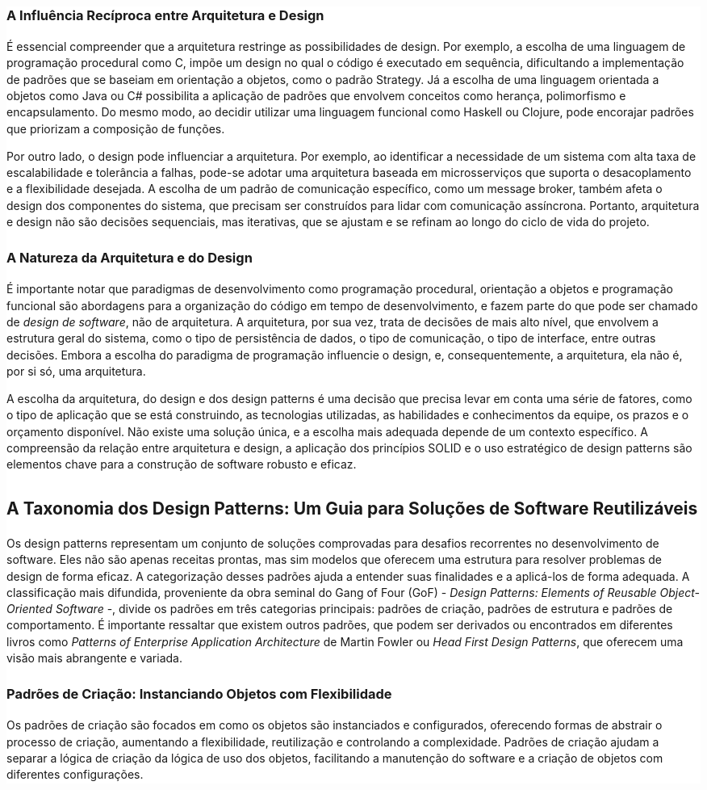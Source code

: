 ### A Influência Recíproca entre Arquitetura e Design

É essencial compreender que a arquitetura restringe as possibilidades de design. Por exemplo, a escolha de uma linguagem de programação procedural como C, impõe um design no qual o código é executado em sequência, dificultando a implementação de padrões que se baseiam em orientação a objetos, como o padrão Strategy. Já a escolha de uma linguagem orientada a objetos como Java ou C# possibilita a aplicação de padrões que envolvem conceitos como herança, polimorfismo e encapsulamento. Do mesmo modo, ao decidir utilizar uma linguagem funcional como Haskell ou Clojure, pode encorajar padrões que priorizam a composição de funções.

Por outro lado, o design pode influenciar a arquitetura. Por exemplo, ao identificar a necessidade de um sistema com alta taxa de escalabilidade e tolerância a falhas, pode-se adotar uma arquitetura baseada em microsserviços que suporta o desacoplamento e a flexibilidade desejada. A escolha de um padrão de comunicação específico, como um message broker, também afeta o design dos componentes do sistema, que precisam ser construídos para lidar com comunicação assíncrona. Portanto, arquitetura e design não são decisões sequenciais, mas iterativas, que se ajustam e se refinam ao longo do ciclo de vida do projeto.

### A Natureza da Arquitetura e do Design

É importante notar que paradigmas de desenvolvimento como programação procedural, orientação a objetos e programação funcional são abordagens para a organização do código em tempo de desenvolvimento, e fazem parte do que pode ser chamado de *design de software*, não de arquitetura. A arquitetura, por sua vez, trata de decisões de mais alto nível, que envolvem a estrutura geral do sistema, como o tipo de persistência de dados, o tipo de comunicação, o tipo de interface, entre outras decisões. Embora a escolha do paradigma de programação influencie o design, e, consequentemente, a arquitetura, ela não é, por si só, uma arquitetura.

A escolha da arquitetura, do design e dos design patterns é uma decisão que precisa levar em conta uma série de fatores, como o tipo de aplicação que se está construindo, as tecnologias utilizadas, as habilidades e conhecimentos da equipe, os prazos e o orçamento disponível. Não existe uma solução única, e a escolha mais adequada depende de um contexto específico. A compreensão da relação entre arquitetura e design, a aplicação dos princípios SOLID e o uso estratégico de design patterns são elementos chave para a construção de software robusto e eficaz.

## A Taxonomia dos Design Patterns: Um Guia para Soluções de Software Reutilizáveis

Os design patterns representam um conjunto de soluções comprovadas para desafios recorrentes no desenvolvimento de software. Eles não são apenas receitas prontas, mas sim modelos que oferecem uma estrutura para resolver problemas de design de forma eficaz. A categorização desses padrões ajuda a entender suas finalidades e a aplicá-los de forma adequada. A classificação mais difundida, proveniente da obra seminal do Gang of Four (GoF) - *Design Patterns: Elements of Reusable Object-Oriented Software* -, divide os padrões em três categorias principais: padrões de criação, padrões de estrutura e padrões de comportamento. É importante ressaltar que existem outros padrões, que podem ser derivados ou encontrados em diferentes livros como *Patterns of Enterprise Application Architecture* de Martin Fowler ou *Head First Design Patterns*, que oferecem uma visão mais abrangente e variada.

### Padrões de Criação: Instanciando Objetos com Flexibilidade

Os padrões de criação são focados em como os objetos são instanciados e configurados, oferecendo formas de abstrair o processo de criação, aumentando a flexibilidade, reutilização e controlando a complexidade. Padrões de criação ajudam a separar a lógica de criação da lógica de uso dos objetos, facilitando a manutenção do software e a criação de objetos com diferentes configurações.
